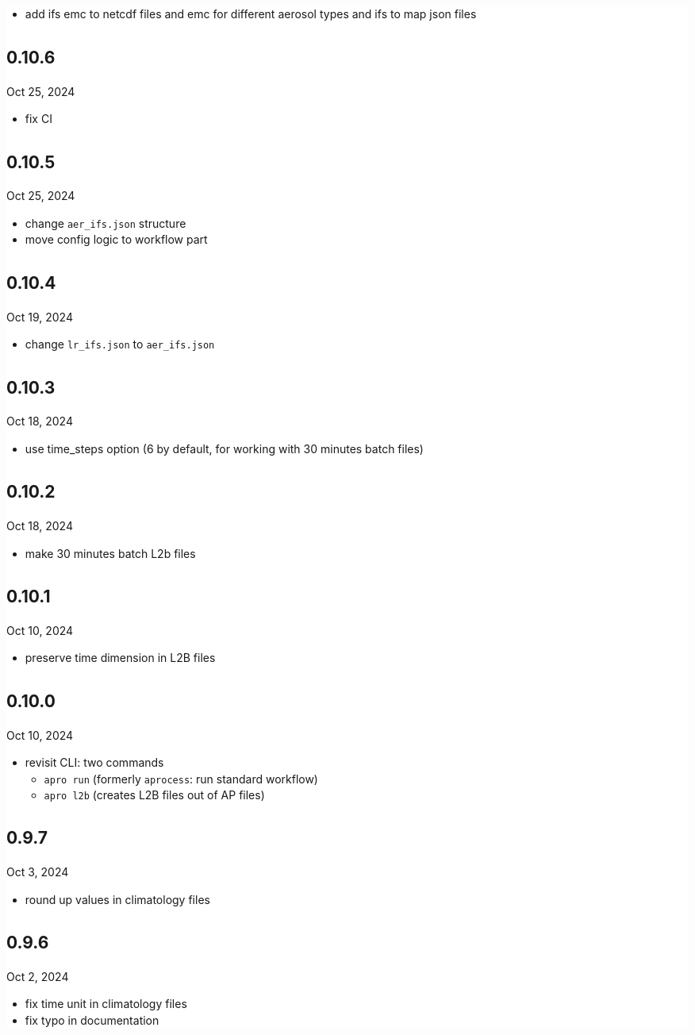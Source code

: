 - add ifs emc to netcdf files and emc for different aerosol types and ifs to map json files
  
## 0.10.6
Oct 25, 2024

- fix CI

## 0.10.5
Oct 25, 2024

- change `aer_ifs.json` structure
- move config logic to workflow part

## 0.10.4
Oct 19, 2024

- change `lr_ifs.json` to `aer_ifs.json`
  
## 0.10.3
Oct 18, 2024

- use time_steps option (6 by default, for working with 30 minutes batch files)
  
## 0.10.2
Oct 18, 2024

- make 30 minutes batch L2b files

## 0.10.1
Oct 10, 2024

- preserve time dimension in L2B files

## 0.10.0
Oct 10, 2024

- revisit CLI: two commands
    - `apro run` (formerly `aprocess`: run standard workflow)
    - `apro l2b` (creates L2B files out of AP files)

## 0.9.7
Oct 3, 2024

- round up values in climatology files

## 0.9.6
Oct 2, 2024

- fix time unit in climatology files
- fix typo in documentation
  